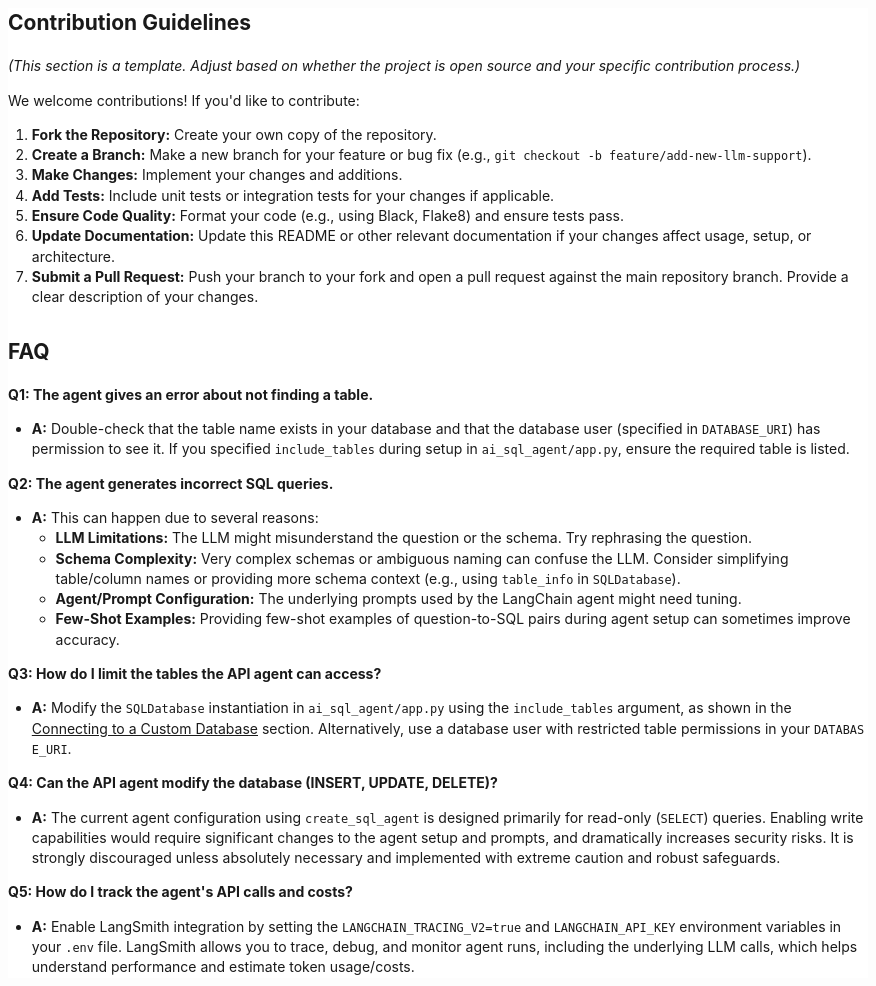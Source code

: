 ## Contribution Guidelines

*(This section is a template. Adjust based on whether the project is open source and your specific contribution process.)*

We welcome contributions! If you'd like to contribute:

1.  **Fork the Repository:** Create your own copy of the repository.
2.  **Create a Branch:** Make a new branch for your feature or bug fix (e.g., `git checkout -b feature/add-new-llm-support`).
3.  **Make Changes:** Implement your changes and additions.
4.  **Add Tests:** Include unit tests or integration tests for your changes if applicable.
5.  **Ensure Code Quality:** Format your code (e.g., using Black, Flake8) and ensure tests pass.
6.  **Update Documentation:** Update this README or other relevant documentation if your changes affect usage, setup, or architecture.
7.  **Submit a Pull Request:** Push your branch to your fork and open a pull request against the main repository branch. Provide a clear description of your changes.

## FAQ

**Q1: The agent gives an error about not finding a table.**
*   **A:** Double-check that the table name exists in your database and that the database user (specified in `DATABASE_URI`) has permission to see it. If you specified `include_tables` during setup in `ai_sql_agent/app.py`, ensure the required table is listed.

**Q2: The agent generates incorrect SQL queries.**
*   **A:** This can happen due to several reasons:
    *   **LLM Limitations:** The LLM might misunderstand the question or the schema. Try rephrasing the question.
    *   **Schema Complexity:** Very complex schemas or ambiguous naming can confuse the LLM. Consider simplifying table/column names or providing more schema context (e.g., using `table_info` in `SQLDatabase`).
    *   **Agent/Prompt Configuration:** The underlying prompts used by the LangChain agent might need tuning.
    *   **Few-Shot Examples:** Providing few-shot examples of question-to-SQL pairs during agent setup can sometimes improve accuracy.

**Q3: How do I limit the tables the API agent can access?**
*   **A:** Modify the `SQLDatabase` instantiation in `ai_sql_agent/app.py` using the `include_tables` argument, as shown in the [Connecting to a Custom Database](#connecting-to-a-custom-database) section. Alternatively, use a database user with restricted table permissions in your `DATABASE_URI`.

**Q4: Can the API agent modify the database (INSERT, UPDATE, DELETE)?**
*   **A:** The current agent configuration using `create_sql_agent` is designed primarily for read-only (`SELECT`) queries. Enabling write capabilities would require significant changes to the agent setup and prompts, and dramatically increases security risks. It is strongly discouraged unless absolutely necessary and implemented with extreme caution and robust safeguards.

**Q5: How do I track the agent's API calls and costs?**
*   **A:** Enable LangSmith integration by setting the `LANGCHAIN_TRACING_V2=true` and `LANGCHAIN_API_KEY` environment variables in your `.env` file. LangSmith allows you to trace, debug, and monitor agent runs, including the underlying LLM calls, which helps understand performance and estimate token usage/costs.
